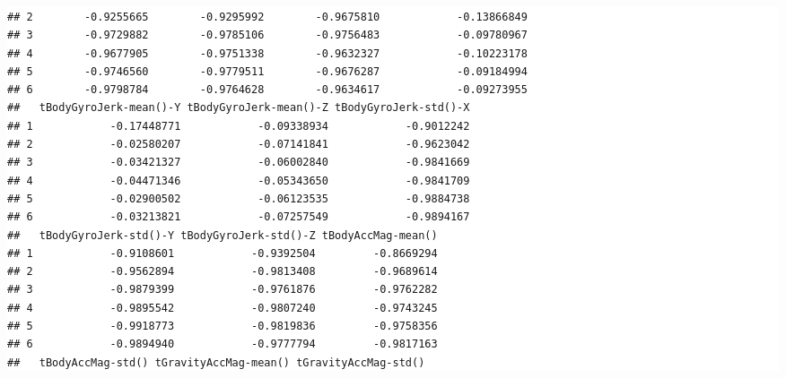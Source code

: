     ## 2        -0.9255665        -0.9295992        -0.9675810            -0.13866849
    ## 3        -0.9729882        -0.9785106        -0.9756483            -0.09780967
    ## 4        -0.9677905        -0.9751338        -0.9632327            -0.10223178
    ## 5        -0.9746560        -0.9779511        -0.9676287            -0.09184994
    ## 6        -0.9798784        -0.9764628        -0.9634617            -0.09273955
    ##   tBodyGyroJerk-mean()-Y tBodyGyroJerk-mean()-Z tBodyGyroJerk-std()-X
    ## 1            -0.17448771            -0.09338934            -0.9012242
    ## 2            -0.02580207            -0.07141841            -0.9623042
    ## 3            -0.03421327            -0.06002840            -0.9841669
    ## 4            -0.04471346            -0.05343650            -0.9841709
    ## 5            -0.02900502            -0.06123535            -0.9884738
    ## 6            -0.03213821            -0.07257549            -0.9894167
    ##   tBodyGyroJerk-std()-Y tBodyGyroJerk-std()-Z tBodyAccMag-mean()
    ## 1            -0.9108601            -0.9392504         -0.8669294
    ## 2            -0.9562894            -0.9813408         -0.9689614
    ## 3            -0.9879399            -0.9761876         -0.9762282
    ## 4            -0.9895542            -0.9807240         -0.9743245
    ## 5            -0.9918773            -0.9819836         -0.9758356
    ## 6            -0.9894940            -0.9777794         -0.9817163
    ##   tBodyAccMag-std() tGravityAccMag-mean() tGravityAccMag-std()